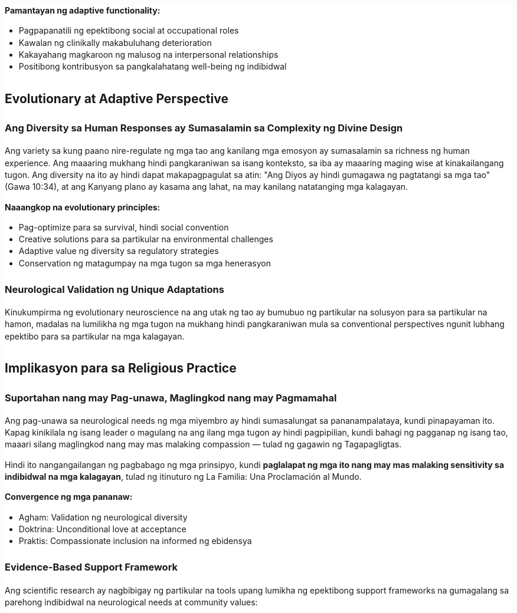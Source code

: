 **Pamantayan ng adaptive functionality:**
- Pagpapanatili ng epektibong social at occupational roles
- Kawalan ng clinikally makabuluhang deterioration
- Kakayahang magkaroon ng malusog na interpersonal relationships
- Positibong kontribusyon sa pangkalahatang well-being ng indibidwal

## Evolutionary at Adaptive Perspective

### Ang Diversity sa Human Responses ay Sumasalamin sa Complexity ng Divine Design

Ang variety sa kung paano nire-regulate ng mga tao ang kanilang mga emosyon ay sumasalamin sa richness ng human experience. Ang maaaring mukhang hindi pangkaraniwan sa isang konteksto, sa iba ay maaaring maging wise at kinakailangang tugon. Ang diversity na ito ay hindi dapat makapagpagulat sa atin: "Ang Diyos ay hindi gumagawa ng pagtatangi sa mga tao" (Gawa 10:34), at ang Kanyang plano ay kasama ang lahat, na may kanilang natatanging mga kalagayan.

**Naaangkop na evolutionary principles:**
- Pag-optimize para sa survival, hindi social convention
- Creative solutions para sa partikular na environmental challenges
- Adaptive value ng diversity sa regulatory strategies
- Conservation ng matagumpay na mga tugon sa mga henerasyon

### Neurological Validation ng Unique Adaptations

Kinukumpirma ng evolutionary neuroscience na ang utak ng tao ay bumubuo ng partikular na solusyon para sa partikular na hamon, madalas na lumilikha ng mga tugon na mukhang hindi pangkaraniwan mula sa conventional perspectives ngunit lubhang epektibo para sa partikular na mga kalagayan.

## Implikasyon para sa Religious Practice

### Suportahan nang may Pag-unawa, Maglingkod nang may Pagmamahal

Ang pag-unawa sa neurological needs ng mga miyembro ay hindi sumasalungat sa pananampalataya, kundi pinapayaman ito. Kapag kinikilala ng isang leader o magulang na ang ilang mga tugon ay hindi pagpipilian, kundi bahagi ng pagganap ng isang tao, maaari silang maglingkod nang may mas malaking compassion — tulad ng gagawin ng Tagapagligtas.

Hindi ito nangangailangan ng pagbabago ng mga prinsipyo, kundi **paglalapat ng mga ito nang may mas malaking sensitivity sa indibidwal na mga kalagayan**, tulad ng itinuturo ng La Familia: Una Proclamación al Mundo.

**Convergence ng mga pananaw:**
- Agham: Validation ng neurological diversity
- Doktrina: Unconditional love at acceptance
- Praktis: Compassionate inclusion na informed ng ebidensya

### Evidence-Based Support Framework

Ang scientific research ay nagbibigay ng partikular na tools upang lumikha ng epektibong support frameworks na gumagalang sa parehong indibidwal na neurological needs at community values:
